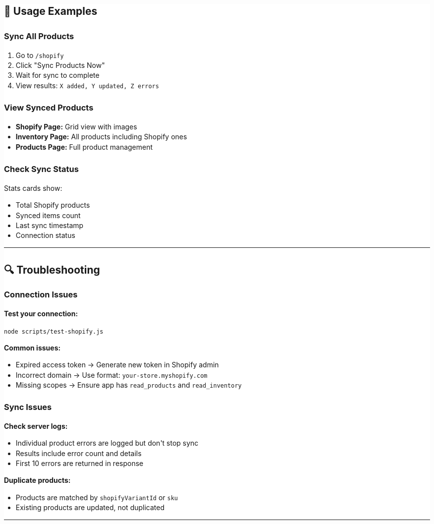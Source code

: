
## 🎯 Usage Examples

### Sync All Products

1. Go to `/shopify`
2. Click "Sync Products Now"
3. Wait for sync to complete
4. View results: `X added, Y updated, Z errors`

### View Synced Products

- **Shopify Page:** Grid view with images
- **Inventory Page:** All products including Shopify ones
- **Products Page:** Full product management

### Check Sync Status

Stats cards show:
- Total Shopify products
- Synced items count
- Last sync timestamp
- Connection status

---

## 🔍 Troubleshooting

### Connection Issues

**Test your connection:**
```bash
node scripts/test-shopify.js
```

**Common issues:**
- Expired access token → Generate new token in Shopify admin
- Incorrect domain → Use format: `your-store.myshopify.com`
- Missing scopes → Ensure app has `read_products` and `read_inventory`

### Sync Issues

**Check server logs:**
- Individual product errors are logged but don't stop sync
- Results include error count and details
- First 10 errors are returned in response

**Duplicate products:**
- Products are matched by `shopifyVariantId` or `sku`
- Existing products are updated, not duplicated

---
